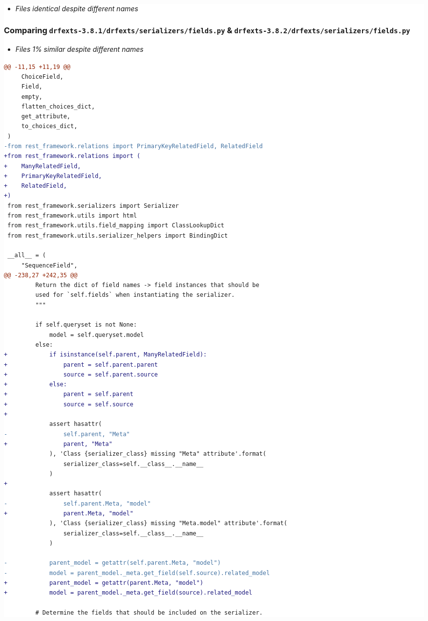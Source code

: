  * *Files identical despite different names*

### Comparing `drfexts-3.8.1/drfexts/serializers/fields.py` & `drfexts-3.8.2/drfexts/serializers/fields.py`

 * *Files 1% similar despite different names*

```diff
@@ -11,15 +11,19 @@
     ChoiceField,
     Field,
     empty,
     flatten_choices_dict,
     get_attribute,
     to_choices_dict,
 )
-from rest_framework.relations import PrimaryKeyRelatedField, RelatedField
+from rest_framework.relations import (
+    ManyRelatedField,
+    PrimaryKeyRelatedField,
+    RelatedField,
+)
 from rest_framework.serializers import Serializer
 from rest_framework.utils import html
 from rest_framework.utils.field_mapping import ClassLookupDict
 from rest_framework.utils.serializer_helpers import BindingDict
 
 __all__ = (
     "SequenceField",
@@ -238,27 +242,35 @@
         Return the dict of field names -> field instances that should be
         used for `self.fields` when instantiating the serializer.
         """
 
         if self.queryset is not None:
             model = self.queryset.model
         else:
+            if isinstance(self.parent, ManyRelatedField):
+                parent = self.parent.parent
+                source = self.parent.source
+            else:
+                parent = self.parent
+                source = self.source
+
             assert hasattr(
-                self.parent, "Meta"
+                parent, "Meta"
             ), 'Class {serializer_class} missing "Meta" attribute'.format(
                 serializer_class=self.__class__.__name__
             )
+
             assert hasattr(
-                self.parent.Meta, "model"
+                parent.Meta, "model"
             ), 'Class {serializer_class} missing "Meta.model" attribute'.format(
                 serializer_class=self.__class__.__name__
             )
 
-            parent_model = getattr(self.parent.Meta, "model")
-            model = parent_model._meta.get_field(self.source).related_model
+            parent_model = getattr(parent.Meta, "model")
+            model = parent_model._meta.get_field(source).related_model
 
         # Determine the fields that should be included on the serializer.
```